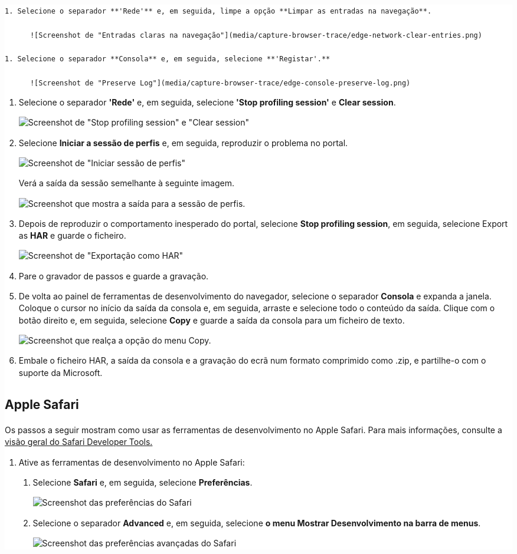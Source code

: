     1. Selecione o separador **'Rede'** e, em seguida, limpe a opção **Limpar as entradas na navegação**.

          ![Screenshot de "Entradas claras na navegação"](media/capture-browser-trace/edge-network-clear-entries.png)

    1. Selecione o separador **Consola** e, em seguida, selecione **'Registar'.**

          ![Screenshot de "Preserve Log"](media/capture-browser-trace/edge-console-preserve-log.png)

1. Selecione o separador **'Rede'** e, em seguida, selecione **'Stop profiling session'** e **Clear session**.

    ![Screenshot de "Stop profiling session" e "Clear session"](media/capture-browser-trace/edge-stop-clear-session.png)

1. Selecione **Iniciar a sessão de perfis** e, em seguida, reproduzir o problema no portal.

    ![Screenshot de "Iniciar sessão de perfis"](media/capture-browser-trace/edge-start-session.png)

    Verá a saída da sessão semelhante à seguinte imagem.

    ![Screenshot que mostra a saída para a sessão de perfis.](media/capture-browser-trace/edge-browser-trace-results.png)

1. Depois de reproduzir o comportamento inesperado do portal, selecione **Stop profiling session**, em seguida, selecione Export as **HAR** e guarde o ficheiro.

    ![Screenshot de "Exportação como HAR"](media/capture-browser-trace/edge-network-export-har.png)

1. Pare o gravador de passos e guarde a gravação.

1. De volta ao painel de ferramentas de desenvolvimento do navegador, selecione o separador **Consola** e expanda a janela. Coloque o cursor no início da saída da consola e, em seguida, arraste e selecione todo o conteúdo da saída. Clique com o botão direito e, em seguida, selecione **Copy** e guarde a saída da consola para um ficheiro de texto.

    ![Screenshot que realça a opção do menu Copy.](media/capture-browser-trace/edge-console-select.png)

1. Embale o ficheiro HAR, a saída da consola e a gravação do ecrã num formato comprimido como .zip, e partilhe-o com o suporte da Microsoft.

## <a name="apple-safari"></a>Apple Safari

Os passos a seguir mostram como usar as ferramentas de desenvolvimento no Apple Safari. Para mais informações, consulte a [visão geral do Safari Developer Tools.](https://support.apple.com/guide/safari-developer/safari-developer-tools-overview-dev073038698/11.0/mac)

1. Ative as ferramentas de desenvolvimento no Apple Safari:

    1. Selecione **Safari** e, em seguida, selecione **Preferências**.

        ![Screenshot das preferências do Safari](media/capture-browser-trace/safari-preferences.png)

    1. Selecione o separador **Advanced** e, em seguida, selecione **o menu Mostrar Desenvolvimento na barra de menus**.

        ![Screenshot das preferências avançadas do Safari](media/capture-browser-trace/safari-show-develop-menu.png)
